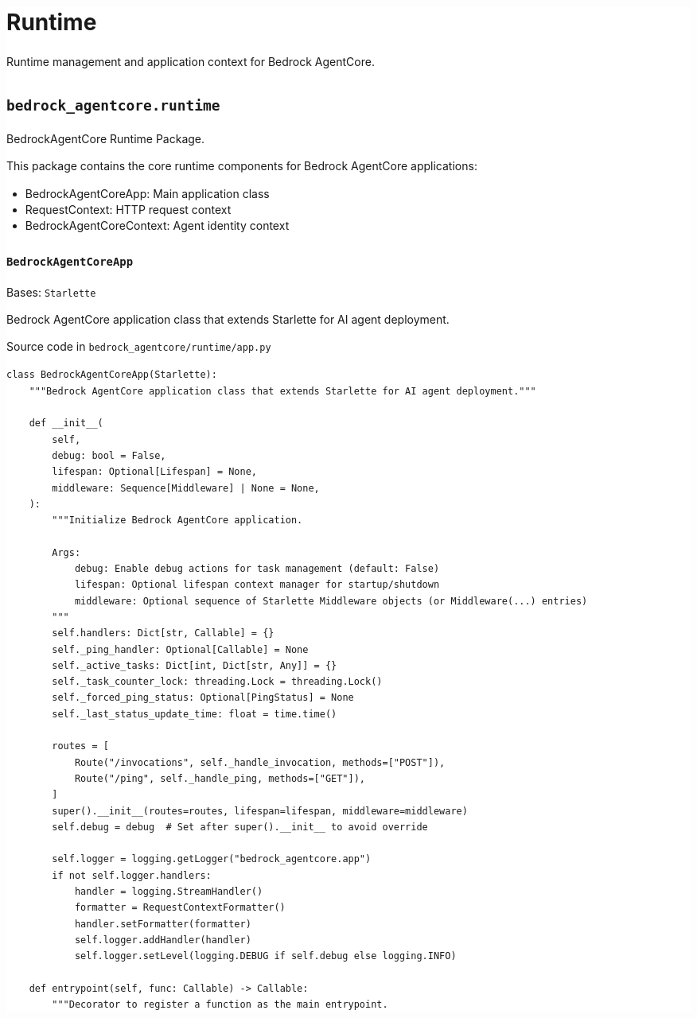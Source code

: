 # Runtime

Runtime management and application context for Bedrock AgentCore.

## `bedrock_agentcore.runtime`

BedrockAgentCore Runtime Package.

This package contains the core runtime components for Bedrock AgentCore applications:

- BedrockAgentCoreApp: Main application class
- RequestContext: HTTP request context
- BedrockAgentCoreContext: Agent identity context

### `BedrockAgentCoreApp`

Bases: `Starlette`

Bedrock AgentCore application class that extends Starlette for AI agent deployment.

Source code in `bedrock_agentcore/runtime/app.py`

```
class BedrockAgentCoreApp(Starlette):
    """Bedrock AgentCore application class that extends Starlette for AI agent deployment."""

    def __init__(
        self,
        debug: bool = False,
        lifespan: Optional[Lifespan] = None,
        middleware: Sequence[Middleware] | None = None,
    ):
        """Initialize Bedrock AgentCore application.

        Args:
            debug: Enable debug actions for task management (default: False)
            lifespan: Optional lifespan context manager for startup/shutdown
            middleware: Optional sequence of Starlette Middleware objects (or Middleware(...) entries)
        """
        self.handlers: Dict[str, Callable] = {}
        self._ping_handler: Optional[Callable] = None
        self._active_tasks: Dict[int, Dict[str, Any]] = {}
        self._task_counter_lock: threading.Lock = threading.Lock()
        self._forced_ping_status: Optional[PingStatus] = None
        self._last_status_update_time: float = time.time()

        routes = [
            Route("/invocations", self._handle_invocation, methods=["POST"]),
            Route("/ping", self._handle_ping, methods=["GET"]),
        ]
        super().__init__(routes=routes, lifespan=lifespan, middleware=middleware)
        self.debug = debug  # Set after super().__init__ to avoid override

        self.logger = logging.getLogger("bedrock_agentcore.app")
        if not self.logger.handlers:
            handler = logging.StreamHandler()
            formatter = RequestContextFormatter()
            handler.setFormatter(formatter)
            self.logger.addHandler(handler)
            self.logger.setLevel(logging.DEBUG if self.debug else logging.INFO)

    def entrypoint(self, func: Callable) -> Callable:
        """Decorator to register a function as the main entrypoint.

```